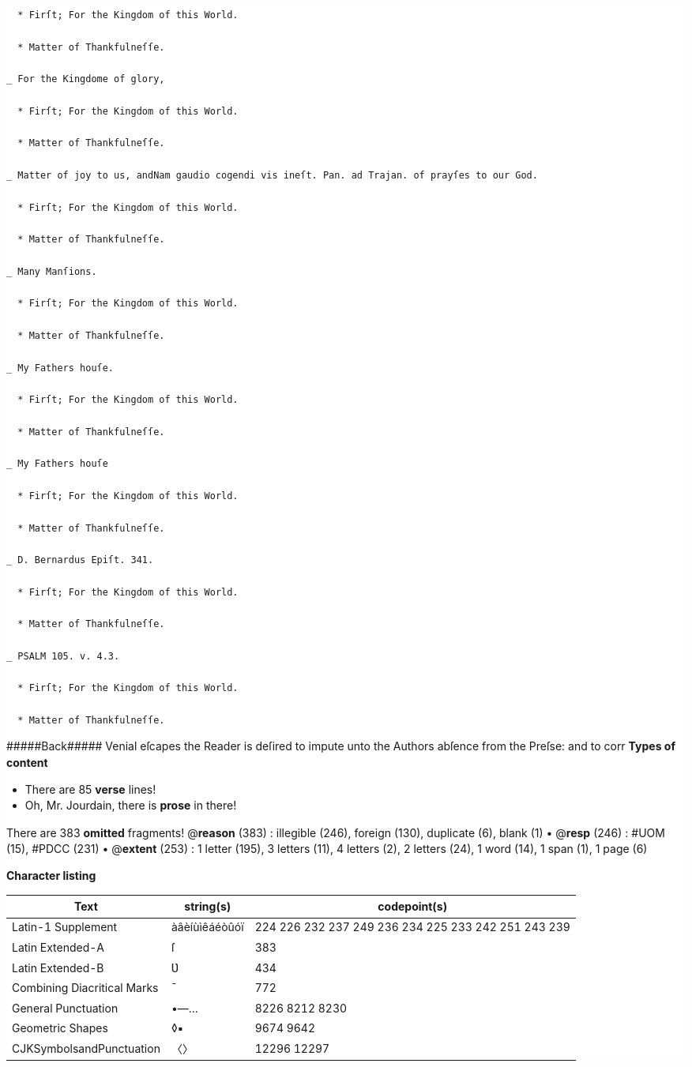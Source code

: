       * Firſt; For the Kingdom of this World.

      * Matter of Thankfulneſſe.

    _ For the Kingdome of glory,

      * Firſt; For the Kingdom of this World.

      * Matter of Thankfulneſſe.

    _ Matter of joy to us, andNam gaudio cogendi vis ineſt. Pan. ad Trajan. of prayſes to our God.

      * Firſt; For the Kingdom of this World.

      * Matter of Thankfulneſſe.

    _ Many Manſions.

      * Firſt; For the Kingdom of this World.

      * Matter of Thankfulneſſe.

    _ My Fathers houſe.

      * Firſt; For the Kingdom of this World.

      * Matter of Thankfulneſſe.

    _ My Fathers houſe

      * Firſt; For the Kingdom of this World.

      * Matter of Thankfulneſſe.

    _ D. Bernardus Epiſt. 341.

      * Firſt; For the Kingdom of this World.

      * Matter of Thankfulneſſe.

    _ PSALM 105. v. 4.3.

      * Firſt; For the Kingdom of this World.

      * Matter of Thankfulneſſe.

#####Back#####
Venial eſcapes the Reader is deſired to impute unto the Authors abſence from the Preſse: and to corr
**Types of content**

  * There are 85 **verse** lines!
  * Oh, Mr. Jourdain, there is **prose** in there!

There are 383 **omitted** fragments! 
 @__reason__ (383) : illegible (246), foreign (130), duplicate (6), blank (1)  •  @__resp__ (246) : #UOM (15), #PDCC (231)  •  @__extent__ (253) : 1 letter (195), 3 letters (11), 4 letters (2), 2 letters (24), 1 word (14), 1 span (1), 1 page (6)

**Character listing**


|Text|string(s)|codepoint(s)|
|---|---|---|
|Latin-1 Supplement|àâèíùìêáéòûóï|224 226 232 237 249 236 234 225 233 242 251 243 239|
|Latin Extended-A|ſ|383|
|Latin Extended-B|Ʋ|434|
|Combining             Diacritical Marks|̄|772|
|General Punctuation|•—…|8226 8212 8230|
|Geometric Shapes|◊▪|9674 9642|
|CJKSymbolsandPunctuation|〈〉|12296 12297|
